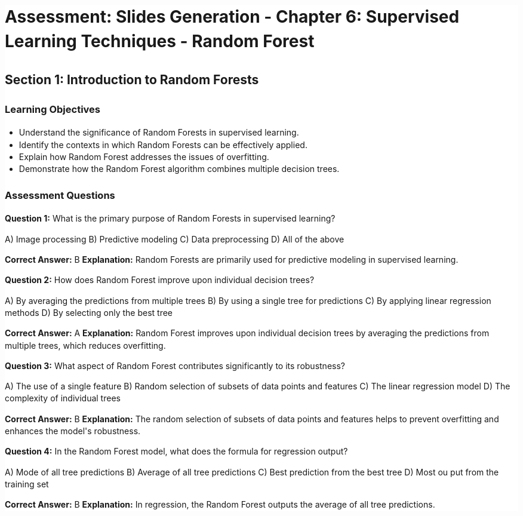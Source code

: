 # Assessment: Slides Generation - Chapter 6: Supervised Learning Techniques - Random Forest

## Section 1: Introduction to Random Forests

### Learning Objectives
- Understand the significance of Random Forests in supervised learning.
- Identify the contexts in which Random Forests can be effectively applied.
- Explain how Random Forest addresses the issues of overfitting.
- Demonstrate how the Random Forest algorithm combines multiple decision trees.

### Assessment Questions

**Question 1:** What is the primary purpose of Random Forests in supervised learning?

  A) Image processing
  B) Predictive modeling
  C) Data preprocessing
  D) All of the above

**Correct Answer:** B
**Explanation:** Random Forests are primarily used for predictive modeling in supervised learning.

**Question 2:** How does Random Forest improve upon individual decision trees?

  A) By averaging the predictions from multiple trees
  B) By using a single tree for predictions
  C) By applying linear regression methods
  D) By selecting only the best tree

**Correct Answer:** A
**Explanation:** Random Forest improves upon individual decision trees by averaging the predictions from multiple trees, which reduces overfitting.

**Question 3:** What aspect of Random Forest contributes significantly to its robustness?

  A) The use of a single feature
  B) Random selection of subsets of data points and features
  C) The linear regression model
  D) The complexity of individual trees

**Correct Answer:** B
**Explanation:** The random selection of subsets of data points and features helps to prevent overfitting and enhances the model's robustness.

**Question 4:** In the Random Forest model, what does the formula for regression output?

  A) Mode of all tree predictions
  B) Average of all tree predictions
  C) Best prediction from the best tree
  D) Most ou put from the training set

**Correct Answer:** B
**Explanation:** In regression, the Random Forest outputs the average of all tree predictions.
